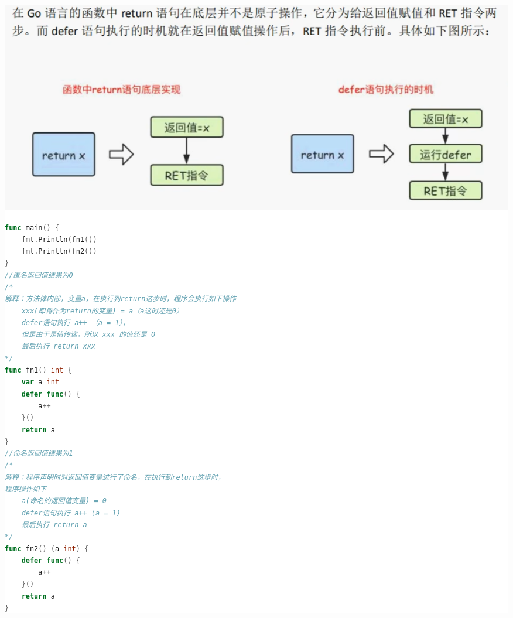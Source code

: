 ![image-20221211112633768](./go_youtube.assets/image-20221211112633768.png)

```go
func main() {
	fmt.Println(fn1())
	fmt.Println(fn2())
}
//匿名返回值结果为0
/*
解释：方法体内部，变量a，在执行到return这步时，程序会执行如下操作
	xxx(即将作为return的变量) = a（a这时还是0）
	defer语句执行 a++ （a = 1），
	但是由于是值传递，所以 xxx 的值还是 0 
	最后执行 return xxx
*/
func fn1() int {
	var a int
	defer func() {
		a++
	}()
	return a
}
//命名返回值结果为1
/*
解释：程序声明时对返回值变量进行了命名，在执行到return这步时，
程序操作如下
	a(命名的返回值变量) = 0
	defer语句执行 a++ (a = 1)
	最后执行 return a 
*/
func fn2() (a int) {
	defer func() {
		a++
	}()
	return a
}
```
